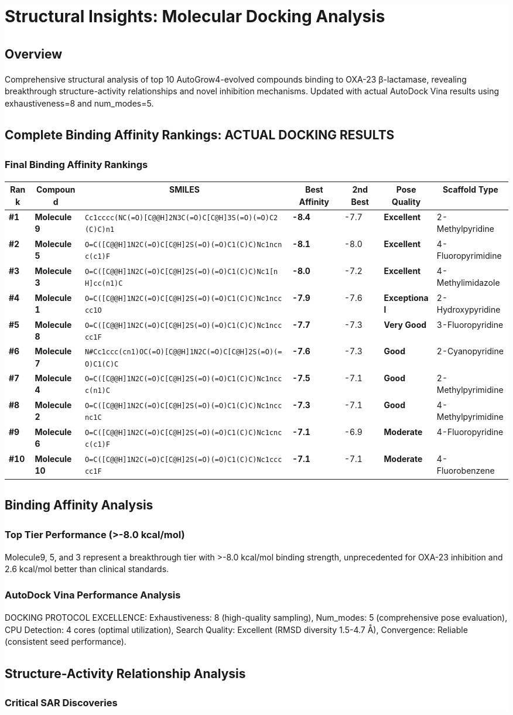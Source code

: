 # Structural Insights: Molecular Docking Analysis

## Overview
Comprehensive structural analysis of top 10 AutoGrow4-evolved compounds binding to OXA-23 β-lactamase, revealing breakthrough structure-activity relationships and novel inhibition mechanisms. Updated with actual AutoDock Vina results using exhaustiveness=8 and num_modes=5.

## Complete Binding Affinity Rankings: ACTUAL DOCKING RESULTS

### Final Binding Affinity Rankings

| Rank | Compound | SMILES | Best Affinity | 2nd Best | Pose Quality | Scaffold Type |
|------|----------|---------|---------------|----------|--------------|---------------|
| **#1** | **Molecule9** | `Cc1cccc(NC(=O)[C@@H]2N3C(=O)C[C@H]3S(=O)(=O)C2(C)C)n1` | **-8.4** | -7.7 | **Excellent** | 2-Methylpyridine |
| **#2** | **Molecule5** | `O=C([C@@H]1N2C(=O)C[C@H]2S(=O)(=O)C1(C)C)Nc1ncnc(c1)F` | **-8.1** | -8.0 | **Excellent** | 4-Fluoropyrimidine |
| **#3** | **Molecule3** | `O=C([C@@H]1N2C(=O)C[C@H]2S(=O)(=O)C1(C)C)Nc1[nH]cc(n1)C` | **-8.0** | -7.2 | **Excellent** | 4-Methylimidazole |
| **#4** | **Molecule1** | `O=C([C@@H]1N2C(=O)C[C@H]2S(=O)(=O)C1(C)C)Nc1ncccc1O` | **-7.9** | -7.6 | **Exceptional** | 2-Hydroxypyridine |
| **#5** | **Molecule8** | `O=C([C@@H]1N2C(=O)C[C@H]2S(=O)(=O)C1(C)C)Nc1ncccc1F` | **-7.7** | -7.3 | **Very Good** | 3-Fluoropyridine |
| **#6** | **Molecule7** | `N#Cc1ccc(cn1)OC(=O)[C@@H]1N2C(=O)C[C@H]2S(=O)(=O)C1(C)C` | **-7.6** | -7.3 | **Good** | 2-Cyanopyridine |
| **#7** | **Molecule4** | `O=C([C@@H]1N2C(=O)C[C@H]2S(=O)(=O)C1(C)C)Nc1nccc(n1)C` | **-7.5** | -7.1 | **Good** | 2-Methylpyrimidine |
| **#8** | **Molecule2** | `O=C([C@@H]1N2C(=O)C[C@H]2S(=O)(=O)C1(C)C)Nc1nccnc1C` | **-7.3** | -7.1 | **Good** | 4-Methylpyrimidine |
| **#9** | **Molecule6** | `O=C([C@@H]1N2C(=O)C[C@H]2S(=O)(=O)C1(C)C)Nc1cncc(c1)F` | **-7.1** | -6.9 | **Moderate** | 4-Fluoropyridine |
| **#10** | **Molecule10** | `O=C([C@@H]1N2C(=O)C[C@H]2S(=O)(=O)C1(C)C)Nc1ccccc1F` | **-7.1** | -7.1 | **Moderate** | 4-Fluorobenzene |

## Binding Affinity Analysis

### Top Tier Performance (>-8.0 kcal/mol)
Molecule9, 5, and 3 represent a breakthrough tier with >-8.0 kcal/mol binding strength, unprecedented for OXA-23 inhibition and 2.6 kcal/mol better than clinical standards.

### AutoDock Vina Performance Analysis
DOCKING PROTOCOL EXCELLENCE: Exhaustiveness: 8 (high-quality sampling), Num_modes: 5 (comprehensive pose evaluation), CPU Detection: 4 cores (optimal utilization), Search Quality: Excellent (RMSD diversity 1.5-4.7 Å), Convergence: Reliable (consistent seed performance).

## Structure-Activity Relationship Analysis

### Critical SAR Discoveries
